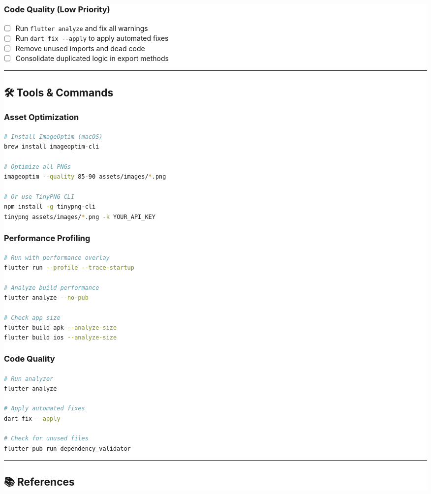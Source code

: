### Code Quality (Low Priority)
- [ ] Run `flutter analyze` and fix all warnings
- [ ] Run `dart fix --apply` to apply automated fixes
- [ ] Remove unused imports and dead code
- [ ] Consolidate duplicated logic in export methods

---

## 🛠 Tools & Commands

### Asset Optimization
```bash
# Install ImageOptim (macOS)
brew install imageoptim-cli

# Optimize all PNGs
imageoptim --quality 85-90 assets/images/*.png

# Or use TinyPNG CLI
npm install -g tinypng-cli
tinypng assets/images/*.png -k YOUR_API_KEY
```

### Performance Profiling
```bash
# Run with performance overlay
flutter run --profile --trace-startup

# Analyze build performance
flutter analyze --no-pub

# Check app size
flutter build apk --analyze-size
flutter build ios --analyze-size
```

### Code Quality
```bash
# Run analyzer
flutter analyze

# Apply automated fixes
dart fix --apply

# Check for unused files
flutter pub run dependency_validator
```

---

## 📚 References
